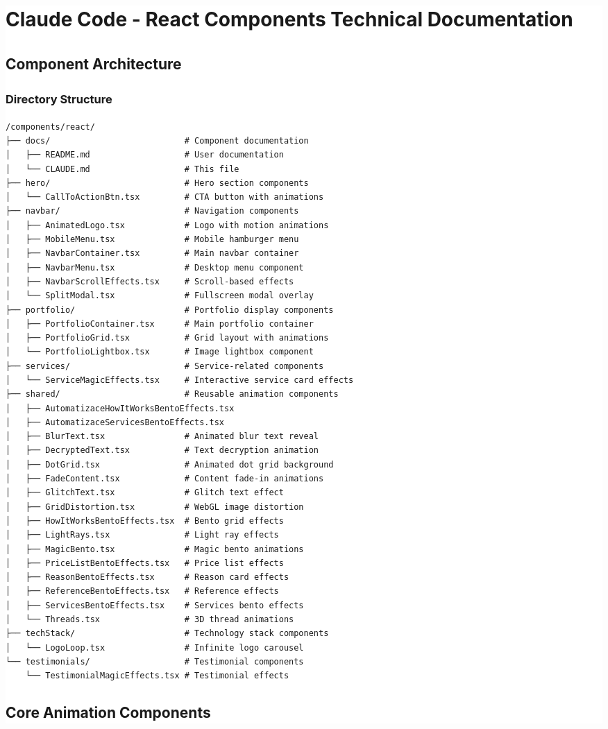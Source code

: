 # Claude Code - React Components Technical Documentation

## Component Architecture

### Directory Structure
```
/components/react/
├── docs/                           # Component documentation
│   ├── README.md                   # User documentation
│   └── CLAUDE.md                   # This file
├── hero/                           # Hero section components
│   └── CallToActionBtn.tsx         # CTA button with animations
├── navbar/                         # Navigation components
│   ├── AnimatedLogo.tsx            # Logo with motion animations
│   ├── MobileMenu.tsx              # Mobile hamburger menu
│   ├── NavbarContainer.tsx         # Main navbar container
│   ├── NavbarMenu.tsx              # Desktop menu component
│   ├── NavbarScrollEffects.tsx     # Scroll-based effects
│   └── SplitModal.tsx              # Fullscreen modal overlay
├── portfolio/                      # Portfolio display components
│   ├── PortfolioContainer.tsx      # Main portfolio container
│   ├── PortfolioGrid.tsx           # Grid layout with animations
│   └── PortfolioLightbox.tsx       # Image lightbox component
├── services/                       # Service-related components
│   └── ServiceMagicEffects.tsx     # Interactive service card effects
├── shared/                         # Reusable animation components
│   ├── AutomatizaceHowItWorksBentoEffects.tsx
│   ├── AutomatizaceServicesBentoEffects.tsx
│   ├── BlurText.tsx                # Animated blur text reveal
│   ├── DecryptedText.tsx           # Text decryption animation
│   ├── DotGrid.tsx                 # Animated dot grid background
│   ├── FadeContent.tsx             # Content fade-in animations
│   ├── GlitchText.tsx              # Glitch text effect
│   ├── GridDistortion.tsx          # WebGL image distortion
│   ├── HowItWorksBentoEffects.tsx  # Bento grid effects
│   ├── LightRays.tsx               # Light ray effects
│   ├── MagicBento.tsx              # Magic bento animations
│   ├── PriceListBentoEffects.tsx   # Price list effects
│   ├── ReasonBentoEffects.tsx      # Reason card effects
│   ├── ReferenceBentoEffects.tsx   # Reference effects
│   ├── ServicesBentoEffects.tsx    # Services bento effects
│   └── Threads.tsx                 # 3D thread animations
├── techStack/                      # Technology stack components
│   └── LogoLoop.tsx                # Infinite logo carousel
└── testimonials/                   # Testimonial components
    └── TestimonialMagicEffects.tsx # Testimonial effects
```

## Core Animation Components
